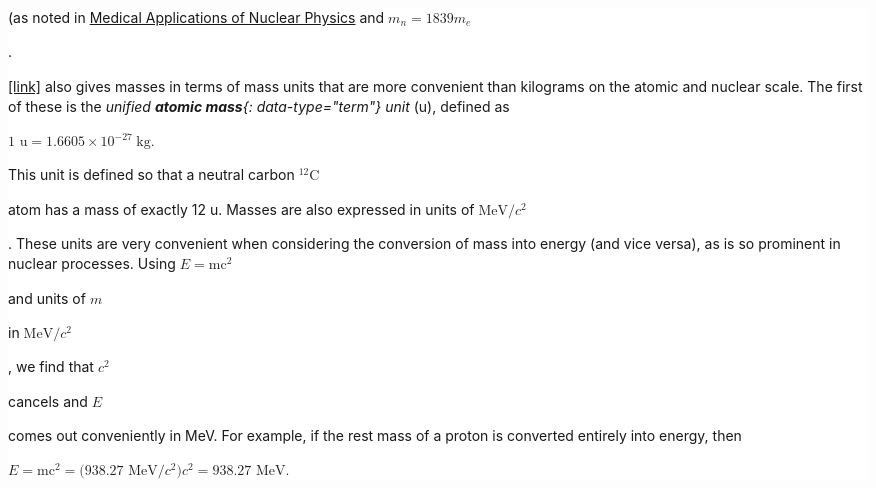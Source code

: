  (as noted in [Medical Applications of Nuclear Physics](/m42646) and <math xmlns="http://www.w3.org/1998/Math/MathML"><semantics><mrow><mrow><mrow><mrow><msub><mi>m</mi><mrow><mi>n</mi></mrow></msub><mo stretchy="false">=</mo><mtext>1839</mtext></mrow><msub><mi>m</mi><mrow><mi>e</mi></mrow></msub></mrow></mrow><mrow /></mrow><annotation encoding="StarMath 5.0"> size 12{m rSub { size 8{n} } ="1839" m rSub { size 8{e} } } {}</annotation></semantics></math>

.

[\[link\]](#import-auto-id1575277) also gives masses in terms of mass units that are more convenient than kilograms on the atomic and nuclear scale. The first of these is the *unified **atomic mass**{: data-type="term"} unit* (u), defined as

<div data-type="equation" class="equation" id="eip-618">
<math xmlns="http://www.w3.org/1998/Math/MathML"><semantics><mrow><mrow><mrow><mrow><mtext>1 u</mtext><mo stretchy="false">=</mo><mn>1</mn></mrow><mtext>.</mtext><mtext>6605</mtext><mo>×</mo><msup><mtext>10</mtext><mrow><mrow><mo stretchy="false">−</mo><mtext>27</mtext></mrow></mrow></msup> <mspace width="0.25em" /><mtext>kg.</mtext></mrow></mrow><mrow /></mrow><annotation encoding="StarMath 5.0"> size 12{"1 u"=1 "." "6605"´"10" rSup { size 8{-"27"} } " kg"} {}</annotation></semantics></math>
</div>

This unit is defined so that a neutral carbon <math xmlns="http://www.w3.org/1998/Math/MathML"><semantics><mrow><mrow><mrow><msup><mrow /><mtext>12</mtext></msup><mtext>C</mtext></mrow></mrow><mrow /></mrow></semantics></math>

 atom has a mass of exactly 12 u. Masses are also expressed in units of <math xmlns="http://www.w3.org/1998/Math/MathML"><semantics><mrow><mrow><mrow><mtext>MeV/</mtext><msup><mi>c</mi><mrow><mn>2</mn></mrow></msup></mrow></mrow><mrow /></mrow></semantics></math>

. These units are very convenient when considering the conversion of mass into energy (and vice versa), as is so prominent in nuclear processes. Using <math xmlns="http://www.w3.org/1998/Math/MathML"><semantics><mrow><mrow><mrow><mi>E</mi><mo stretchy="false">=</mo><mrow><msup><mtext fontstyle="italic">mc</mtext><mrow><mn>2</mn></mrow></msup></mrow></mrow></mrow><mrow /></mrow><annotation encoding="StarMath 5.0"> size 12{E= ital "mc" rSup { size 8{2} } } {}</annotation></semantics></math>

 and units of <math xmlns="http://www.w3.org/1998/Math/MathML"><semantics><mrow><mrow><mi>m</mi></mrow><mrow /></mrow><annotation encoding="StarMath 5.0"> size 12{m} {}</annotation></semantics></math>

 in <math xmlns="http://www.w3.org/1998/Math/MathML"><semantics><mrow><mrow><mrow><mtext>MeV/</mtext><msup><mi>c</mi><mrow><mn>2</mn></mrow></msup></mrow></mrow><mrow /></mrow><annotation encoding="StarMath 5.0"> size 12{"MeV/"c rSup { size 8{2} } } {}</annotation></semantics></math>

, we find that <math xmlns="http://www.w3.org/1998/Math/MathML"><semantics><mrow><mrow><msup><mi>c</mi><mrow><mn>2</mn></mrow></msup></mrow><mrow /></mrow><annotation encoding="StarMath 5.0"> size 12{c rSup { size 8{2} } } {}</annotation></semantics></math>

 cancels and <math xmlns="http://www.w3.org/1998/Math/MathML"><semantics><mrow><mrow><mi>E</mi></mrow><mrow /></mrow><annotation encoding="StarMath 5.0"> size 12{E} {}</annotation></semantics></math>

 comes out conveniently in MeV. For example, if the rest mass of a proton is converted entirely into energy, then

<div data-type="equation" class="equation" id="eip-940">
<math xmlns="http://www.w3.org/1998/Math/MathML"><semantics><mrow><mrow><mrow><mrow><mrow><mi>E</mi><mo stretchy="false">=</mo><mrow><msup><mtext fontstyle="italic">mc</mtext><mrow><mn>2</mn></mrow></msup></mrow></mrow><mo stretchy="false">=</mo><mo stretchy="false">(</mo></mrow><mtext>938.27 MeV/</mtext><msup><mi>c</mi><mrow><mn>2</mn></mrow></msup><mo stretchy="false">)</mo><mrow><msup><mi>c</mi><mrow><mn>2</mn></mrow></msup><mo stretchy="false">=</mo><mtext>938.27 MeV.</mtext></mrow></mrow></mrow><mrow /></mrow><annotation encoding="StarMath 5.0"> size 12{E= ital "mc" rSup { size 8{2} } = \( "938" "." "27" "MeV/"c rSup { size 8{2} } \) c rSup { size 8{2} } ="938" "." "27"" MeV"} {}</annotation></semantics></math>
</div>

